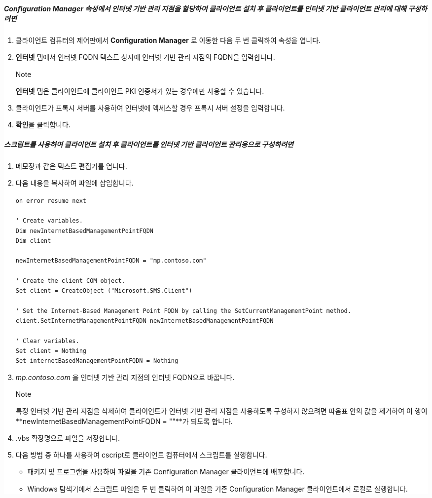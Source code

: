 ##### <a name="to-configure-clients-for-internet-based-client-management-after-client-installation-by-assigning-the-internet-based-management-point-in-configuration-manager-properties"></a>Configuration Manager 속성에서 인터넷 기반 관리 지점을 할당하여 클라이언트 설치 후 클라이언트를 인터넷 기반 클라이언트 관리에 대해 구성하려면  

1.  클라이언트 컴퓨터의 제어판에서 **Configuration Manager** 로 이동한 다음 두 번 클릭하여 속성을 엽니다.  

2.  **인터넷** 탭에서 인터넷 FQDN 텍스트 상자에 인터넷 기반 관리 지점의 FQDN을 입력합니다.  

    > [!NOTE]  
    >  **인터넷** 탭은 클라이언트에 클라이언트 PKI 인증서가 있는 경우에만 사용할 수 있습니다.  

3.  클라이언트가 프록시 서버를 사용하여 인터넷에 액세스할 경우 프록시 서버 설정을 입력합니다.  

4.  **확인**을 클릭합니다.  

##### <a name="to-configure-clients-for-internet-based-client-management-after-client-installation-by-using-a-script"></a>스크립트를 사용하여 클라이언트 설치 후 클라이언트를 인터넷 기반 클라이언트 관리용으로 구성하려면  

1.  메모장과 같은 텍스트 편집기를 엽니다.  

2.  다음 내용을 복사하여 파일에 삽입합니다.  

    ```  
    on error resume next  

    ' Create variables.  
    Dim newInternetBasedManagementPointFQDN  
    Dim client  

    newInternetBasedManagementPointFQDN = "mp.contoso.com"  

    ' Create the client COM object.  
    Set client = CreateObject ("Microsoft.SMS.Client")  

    ' Set the Internet-Based Management Point FQDN by calling the SetCurrentManagementPoint method.  
    client.SetInternetManagementPointFQDN newInternetBasedManagementPointFQDN  

    ' Clear variables.  
    Set client = Nothing  
    Set internetBasedManagementPointFQDN = Nothing  

    ```  

3.  *mp.contoso.com* 을 인터넷 기반 관리 지점의 인터넷 FQDN으로 바꿉니다.  

    > [!NOTE]  
    >  특정 인터넷 기반 관리 지점을 삭제하여 클라이언트가 인터넷 기반 관리 지점을 사용하도록 구성하지 않으려면 따옴표 안의 값을 제거하여 이 행이 **newInternetBasedManagementPointFQDN = ""**가 되도록 합니다.  

4.  .vbs 확장명으로 파일을 저장합니다.  

5.  다음 방법 중 하나를 사용하여 cscript로 클라이언트 컴퓨터에서 스크립트를 실행합니다.  

    -   패키지 및 프로그램을 사용하여 파일을 기존 Configuration Manager 클라이언트에 배포합니다.  

    -   Windows 탐색기에서 스크립트 파일을 두 번 클릭하여 이 파일을 기존 Configuration Manager 클라이언트에서 로컬로 실행합니다.  
